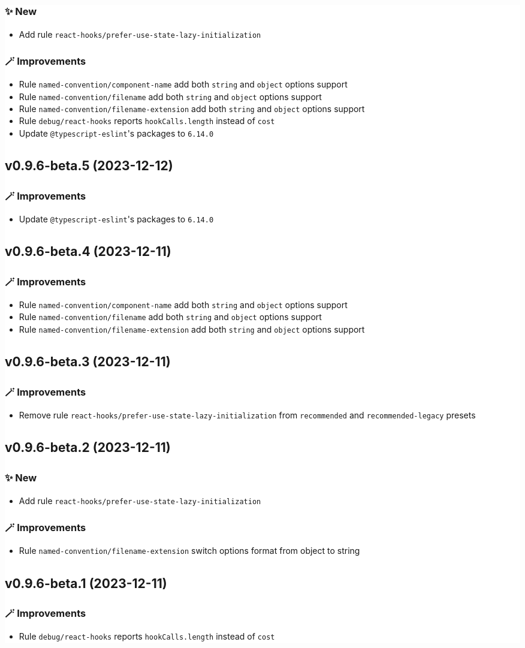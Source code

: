 ### ✨ New

- Add rule `react-hooks/prefer-use-state-lazy-initialization`

### 🪄 Improvements

- Rule `named-convention/component-name` add both `string` and `object` options support
- Rule `named-convention/filename` add both `string` and `object` options support
- Rule `named-convention/filename-extension` add both `string` and `object` options support
- Rule `debug/react-hooks` reports `hookCalls.length` instead of `cost`
- Update `@typescript-eslint`'s packages to `6.14.0`

## v0.9.6-beta.5 (2023-12-12)

### 🪄 Improvements

- Update `@typescript-eslint`'s packages to `6.14.0`

## v0.9.6-beta.4 (2023-12-11)

### 🪄 Improvements

- Rule `named-convention/component-name` add both `string` and `object` options support
- Rule `named-convention/filename` add both `string` and `object` options support
- Rule `named-convention/filename-extension` add both `string` and `object` options support

## v0.9.6-beta.3 (2023-12-11)

### 🪄 Improvements

- Remove rule `react-hooks/prefer-use-state-lazy-initialization` from `recommended` and `recommended-legacy` presets

## v0.9.6-beta.2 (2023-12-11)

### ✨ New

- Add rule `react-hooks/prefer-use-state-lazy-initialization`

### 🪄 Improvements

- Rule `named-convention/filename-extension` switch options format from object to string

## v0.9.6-beta.1 (2023-12-11)

### 🪄 Improvements

- Rule `debug/react-hooks` reports `hookCalls.length` instead of `cost`
